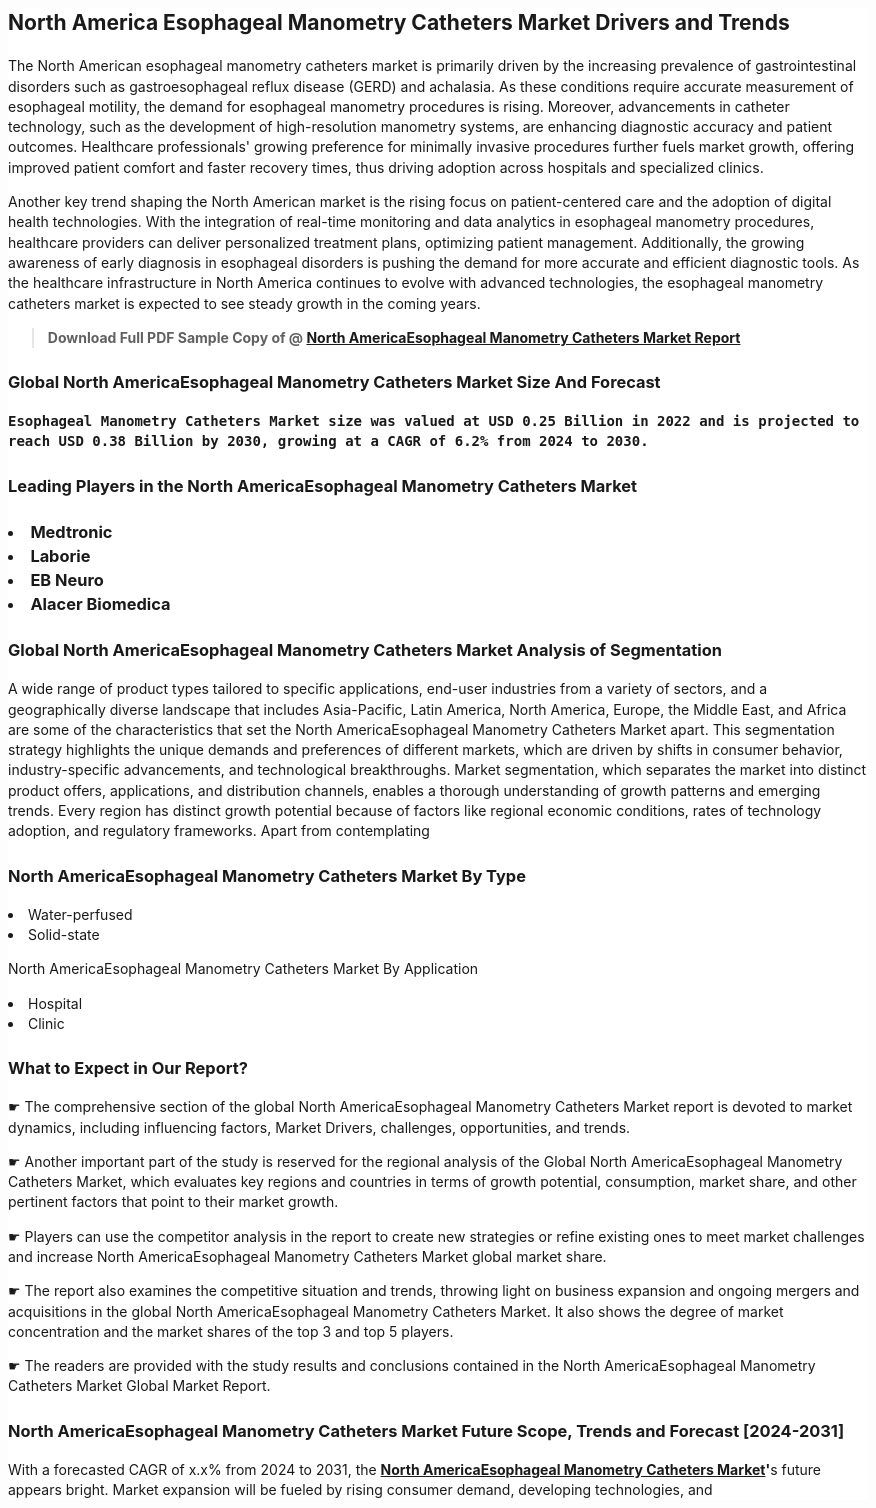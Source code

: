 <p> <h2>North America Esophageal Manometry Catheters Market Drivers and Trends</h2><p>The North American esophageal manometry catheters market is primarily driven by the increasing prevalence of gastrointestinal disorders such as gastroesophageal reflux disease (GERD) and achalasia. As these conditions require accurate measurement of esophageal motility, the demand for esophageal manometry procedures is rising. Moreover, advancements in catheter technology, such as the development of high-resolution manometry systems, are enhancing diagnostic accuracy and patient outcomes. Healthcare professionals' growing preference for minimally invasive procedures further fuels market growth, offering improved patient comfort and faster recovery times, thus driving adoption across hospitals and specialized clinics.</p><p>Another key trend shaping the North American market is the rising focus on patient-centered care and the adoption of digital health technologies. With the integration of real-time monitoring and data analytics in esophageal manometry procedures, healthcare providers can deliver personalized treatment plans, optimizing patient management. Additionally, the growing awareness of early diagnosis in esophageal disorders is pushing the demand for more accurate and efficient diagnostic tools. As the healthcare infrastructure in North America continues to evolve with advanced technologies, the esophageal manometry catheters market is expected to see steady growth in the coming years.</p></p><blockquote id="" class=""><strong>Download Full PDF Sample Copy of @&nbsp;<a href="https://www.verifiedmarketreports.com/download-sample/?rid=591666&utm_source=GitHub-Jan&utm_medium=281" target="_blank">North AmericaEsophageal Manometry Catheters Market Report</a>&nbsp;&nbsp;</strong></blockquote><h3 id="" class=""><strong>Global&nbsp;North AmericaEsophageal Manometry Catheters Market Size And Forecast</strong></h3><pre class="reader-text-block__code-block"><strong>Esophageal Manometry Catheters Market size was valued at USD 0.25 Billion in 2022 and is projected to reach USD 0.38 Billion by 2030, growing at a CAGR of 6.2% from 2024 to 2030.</strong></pre><h3 id="" class="">Leading Players in the&nbsp;North AmericaEsophageal Manometry Catheters Market</h3><h3 class=""></Li><Li>Medtronic</Li><Li> Laborie</Li><Li> EB Neuro</Li><Li> Alacer Biomedica</h3><h3 id="" class="">Global&nbsp;North AmericaEsophageal Manometry Catheters Market Analysis of Segmentation</h3><p id="" class="">A wide range of product types tailored to specific applications, end-user industries from a variety of sectors, and a geographically diverse landscape that includes Asia-Pacific, Latin America, North America, Europe, the Middle East, and Africa are some of the characteristics that set the North AmericaEsophageal Manometry Catheters Market apart. This segmentation strategy highlights the unique demands and preferences of different markets, which are driven by shifts in consumer behavior, industry-specific advancements, and technological breakthroughs. Market segmentation, which separates the market into distinct product offers, applications, and distribution channels, enables a thorough understanding of growth patterns and emerging trends. Every region has distinct growth potential because of factors like regional economic conditions, rates of technology adoption, and regulatory frameworks. Apart from contemplating</p><h3 id="" class="">North AmericaEsophageal Manometry Catheters Market&nbsp;By Type</h3><p></Li><Li>Water-perfused</Li><Li> Solid-state</p><div class="" data-test-id=""><p>North AmericaEsophageal Manometry Catheters Market&nbsp;By Application</p></div><p class=""></Li><Li>Hospital</Li><Li> Clinic</p><div class="" data-test-id=""><h3><span class="">What to Expect in Our Report?</span></h3></div><div class="" data-test-id=""><p><span class="">☛ The comprehensive section of the global North AmericaEsophageal Manometry Catheters Market report is devoted to market dynamics, including influencing factors, Market Drivers, challenges, opportunities, and trends.</span></p></div><div class="" data-test-id=""><p><span class="">☛ Another important part of the study is reserved for the regional analysis of the Global North AmericaEsophageal Manometry Catheters Market, which evaluates key regions and countries in terms of growth potential, consumption, market share, and other pertinent factors that point to their market growth.</span></p></div><div class="" data-test-id=""><p><span class="">☛ Players can use the competitor analysis in the report to create new strategies or refine existing ones to meet market challenges and increase North AmericaEsophageal Manometry Catheters Market global market share.</span></p></div><div class="" data-test-id=""><p><span class="">☛ The report also examines the competitive situation and trends, throwing light on business expansion and ongoing mergers and acquisitions in the global North AmericaEsophageal Manometry Catheters Market. It also shows the degree of market concentration and the market shares of the top 3 and top 5 players.</span></p></div><div class="" data-test-id=""><p><span class="">☛ The readers are provided with the study results and conclusions contained in the North AmericaEsophageal Manometry Catheters Market Global Market Report.</span></p></div><div class="" data-test-id=""><h3><span class="">North AmericaEsophageal Manometry Catheters Market Future Scope, Trends and Forecast [2024-2031]</span></h3></div><div class="" data-test-id=""><p><span class="">With a forecasted CAGR of x.x% from 2024 to 2031, the <strong><a href="https://www.verifiedmarketreports.com/download-sample/?rid=591666&utm_source=GitHub-Jan&utm_medium=281" target="_blank">North AmericaEsophageal Manometry Catheters Market</a>'</strong>s future appears bright. Market expansion will be fueled by rising consumer demand, developing technologies, and